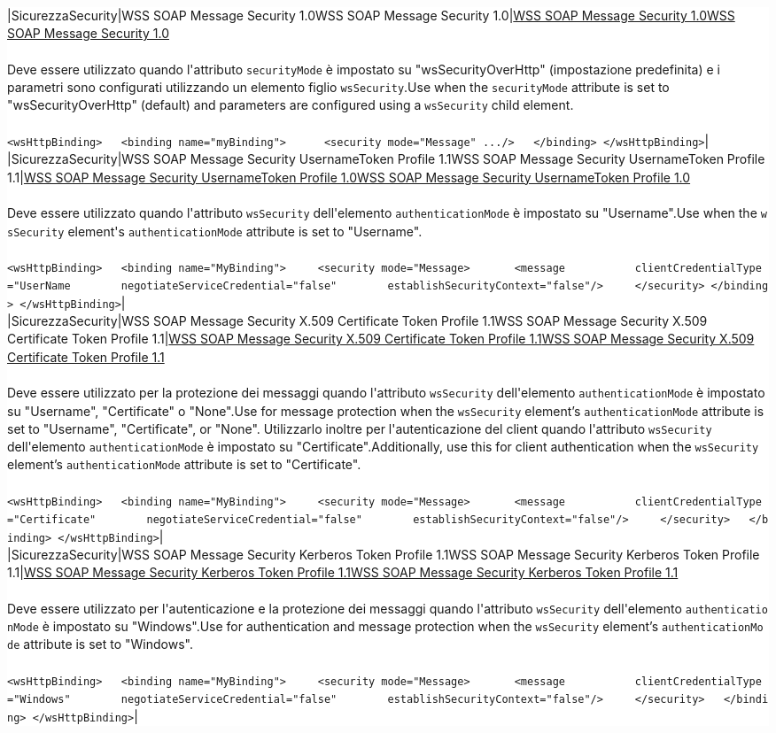 |<span data-ttu-id="38440-183">Sicurezza</span><span class="sxs-lookup"><span data-stu-id="38440-183">Security</span></span>|<span data-ttu-id="38440-184">WSS SOAP Message Security 1.0</span><span class="sxs-lookup"><span data-stu-id="38440-184">WSS SOAP Message Security 1.0</span></span>|[<span data-ttu-id="38440-185">WSS SOAP Message Security 1.0</span><span class="sxs-lookup"><span data-stu-id="38440-185">WSS SOAP Message Security 1.0</span></span>](http://docs.oasis-open.org/wss/2004/01/oasis-200401-wss-soap-message-security-1.0.pdf)<br /><br /> <span data-ttu-id="38440-186">Deve essere utilizzato quando l'attributo `securityMode` è impostato su "wsSecurityOverHttp" (impostazione predefinita) e i parametri sono configurati utilizzando un elemento figlio `wsSecurity`.</span><span class="sxs-lookup"><span data-stu-id="38440-186">Use when the `securityMode` attribute is set to "wsSecurityOverHttp" (default) and parameters are configured using a `wsSecurity` child element.</span></span><br /><br /> `<wsHttpBinding>   <binding name="myBinding">      <security mode="Message" .../>   </binding> </wsHttpBinding>`|  
|<span data-ttu-id="38440-187">Sicurezza</span><span class="sxs-lookup"><span data-stu-id="38440-187">Security</span></span>|<span data-ttu-id="38440-188">WSS SOAP Message Security UsernameToken Profile 1.1</span><span class="sxs-lookup"><span data-stu-id="38440-188">WSS SOAP Message Security UsernameToken Profile 1.1</span></span>|[<span data-ttu-id="38440-189">WSS SOAP Message Security UsernameToken Profile 1.0</span><span class="sxs-lookup"><span data-stu-id="38440-189">WSS SOAP Message Security UsernameToken Profile 1.0</span></span>](https://www.oasis-open.org/committees/download.php/16782/wss-v1.1-spec-os-UsernameTokenProfile.pdf)<br /><br /> <span data-ttu-id="38440-190">Deve essere utilizzato quando l'attributo `wsSecurity` dell'elemento `authenticationMode` è impostato su "Username".</span><span class="sxs-lookup"><span data-stu-id="38440-190">Use when the `wsSecurity` element's `authenticationMode` attribute is set to "Username".</span></span><br /><br /> `<wsHttpBinding>   <binding name="MyBinding">     <security mode="Message>       <message           clientCredentialType="UserName        negotiateServiceCredential="false"        establishSecurityContext="false"/>     </security> </binding> </wsHttpBinding>`|  
|<span data-ttu-id="38440-191">Sicurezza</span><span class="sxs-lookup"><span data-stu-id="38440-191">Security</span></span>|<span data-ttu-id="38440-192">WSS SOAP Message Security X.509 Certificate Token Profile 1.1</span><span class="sxs-lookup"><span data-stu-id="38440-192">WSS SOAP Message Security X.509 Certificate Token Profile 1.1</span></span>|[<span data-ttu-id="38440-193">WSS SOAP Message Security X.509 Certificate Token Profile 1.1</span><span class="sxs-lookup"><span data-stu-id="38440-193">WSS SOAP Message Security X.509 Certificate Token Profile 1.1</span></span>](https://www.oasis-open.org/committees/download.php/16785/wss-v1.1-spec-os-x509TokenProfile.pdf)<br /><br /> <span data-ttu-id="38440-194">Deve essere utilizzato per la protezione dei messaggi quando l'attributo `wsSecurity` dell'elemento `authenticationMode` è impostato su "Username", "Certificate" o "None".</span><span class="sxs-lookup"><span data-stu-id="38440-194">Use for message protection when the `wsSecurity` element’s `authenticationMode` attribute is set to "Username", "Certificate", or "None".</span></span> <span data-ttu-id="38440-195">Utilizzarlo inoltre per l'autenticazione del client quando l'attributo `wsSecurity` dell'elemento `authenticationMode` è impostato su "Certificate".</span><span class="sxs-lookup"><span data-stu-id="38440-195">Additionally, use this for client authentication when the `wsSecurity` element’s `authenticationMode` attribute is set to "Certificate".</span></span><br /><br /> `<wsHttpBinding>   <binding name="MyBinding">     <security mode="Message>       <message           clientCredentialType="Certificate"        negotiateServiceCredential="false"        establishSecurityContext="false"/>     </security>   </binding> </wsHttpBinding>`|  
|<span data-ttu-id="38440-196">Sicurezza</span><span class="sxs-lookup"><span data-stu-id="38440-196">Security</span></span>|<span data-ttu-id="38440-197">WSS SOAP Message Security Kerberos Token Profile 1.1</span><span class="sxs-lookup"><span data-stu-id="38440-197">WSS SOAP Message Security  Kerberos Token Profile 1.1</span></span>|[<span data-ttu-id="38440-198">WSS SOAP Message Security Kerberos Token Profile 1.1</span><span class="sxs-lookup"><span data-stu-id="38440-198">WSS SOAP Message Security Kerberos Token Profile 1.1</span></span>](https://www.oasis-open.org/committees/download.php/16788/wss-v1.1-spec-os-KerberosTokenProfile.pdf)<br /><br /> <span data-ttu-id="38440-199">Deve essere utilizzato per l'autenticazione e la protezione dei messaggi quando l'attributo `wsSecurity` dell'elemento `authenticationMode` è impostato su "Windows".</span><span class="sxs-lookup"><span data-stu-id="38440-199">Use for authentication and message protection when the `wsSecurity` element’s `authenticationMode` attribute is set to "Windows".</span></span><br /><br /> `<wsHttpBinding>   <binding name="MyBinding">     <security mode="Message>       <message           clientCredentialType="Windows"        negotiateServiceCredential="false"        establishSecurityContext="false"/>     </security>   </binding> </wsHttpBinding>`|  